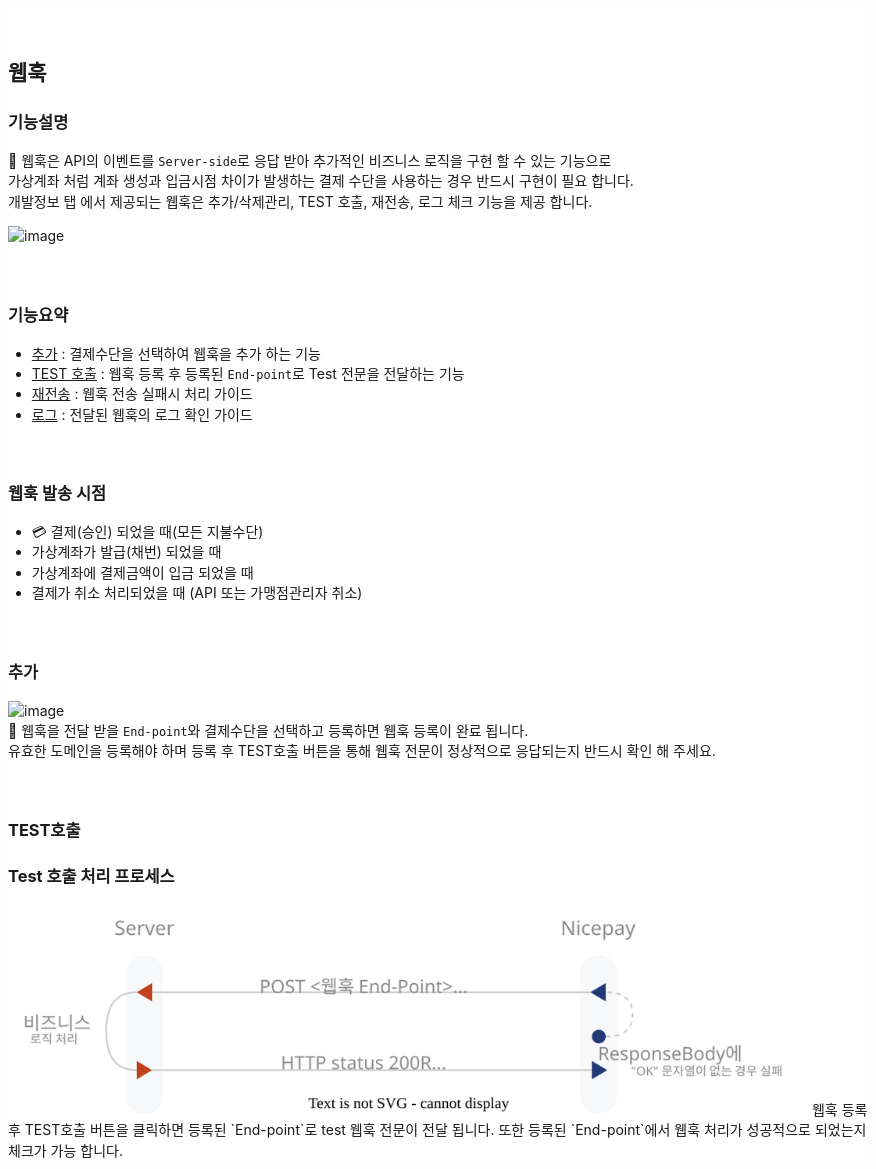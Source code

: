 <br>

## 웹훅
### 기능설명
🔔 웹훅은 API의 이벤트를 `Server-side`로 응답 받아 추가적인 비즈니스 로직을 구현 할 수 있는 기능으로  
가상계좌 처럼 계좌 생성과 입금시점 차이가 발생하는 결제 수단을 사용하는 경우 반드시 구현이 필요 합니다.  
개발정보 탭 에서 제공되는 웹훅은 추가/삭제관리, TEST 호출, 재전송, 로그 체크 기능을 제공 합니다.      

![image](https://user-images.githubusercontent.com/86043374/128665498-39293a3d-d1c0-4dc9-9502-d2b223d81597.png)

<br>

### 기능요약
- [추가](/management/admin.md#추가-1) : 결제수단을 선택하여 웹훅을 추가 하는 기능
- [TEST 호출](/management/admin.md#test호출) : 웹훅 등록 후 등록된 `End-point`로 Test 전문을 전달하는 기능
- [재전송](/management/admin.md#재전송) : 웹훅 전송 실패시 처리 가이드
- [로그](/management/admin.md#웹훅-로그) : 전달된 웹훅의 로그 확인 가이드

<br>

### 웹훅 발송 시점
-  💳 결제(승인) 되었을 때(모든 지불수단)
- 가상계좌가 발급(채번) 되었을 때
- 가상계좌에 결제금액이 입금 되었을 때
- 결제가 취소 처리되었을 때 (API 또는 가맹점관리자 취소)

<br>

### 추가
![image](https://user-images.githubusercontent.com/86043374/128665650-59e1c404-383c-45a8-958d-e97dfcf8f5bc.png)  
🔔 웹훅을 전달 받을 `End-point`와 결제수단을 선택하고 등록하면 웹훅 등록이 완료 됩니다.  
유효한 도메인을 등록해야 하며 등록 후 TEST호출 버튼을 통해 웹훅 전문이 정상적으로 응답되는지 반드시 확인 해 주세요.  

<br>

### TEST호출
### Test 호출 처리 프로세스
<img src="../image/sandbox-webhook.svg" width="800px">  
웹훅 등록 후 TEST호출 버튼을 클릭하면 등록된 `End-point`로 test 웹훅 전문이 전달 됩니다.  
또한 등록된 `End-point`에서 웹훅 처리가 성공적으로 되었는지 체크가 가능 합니다.  
